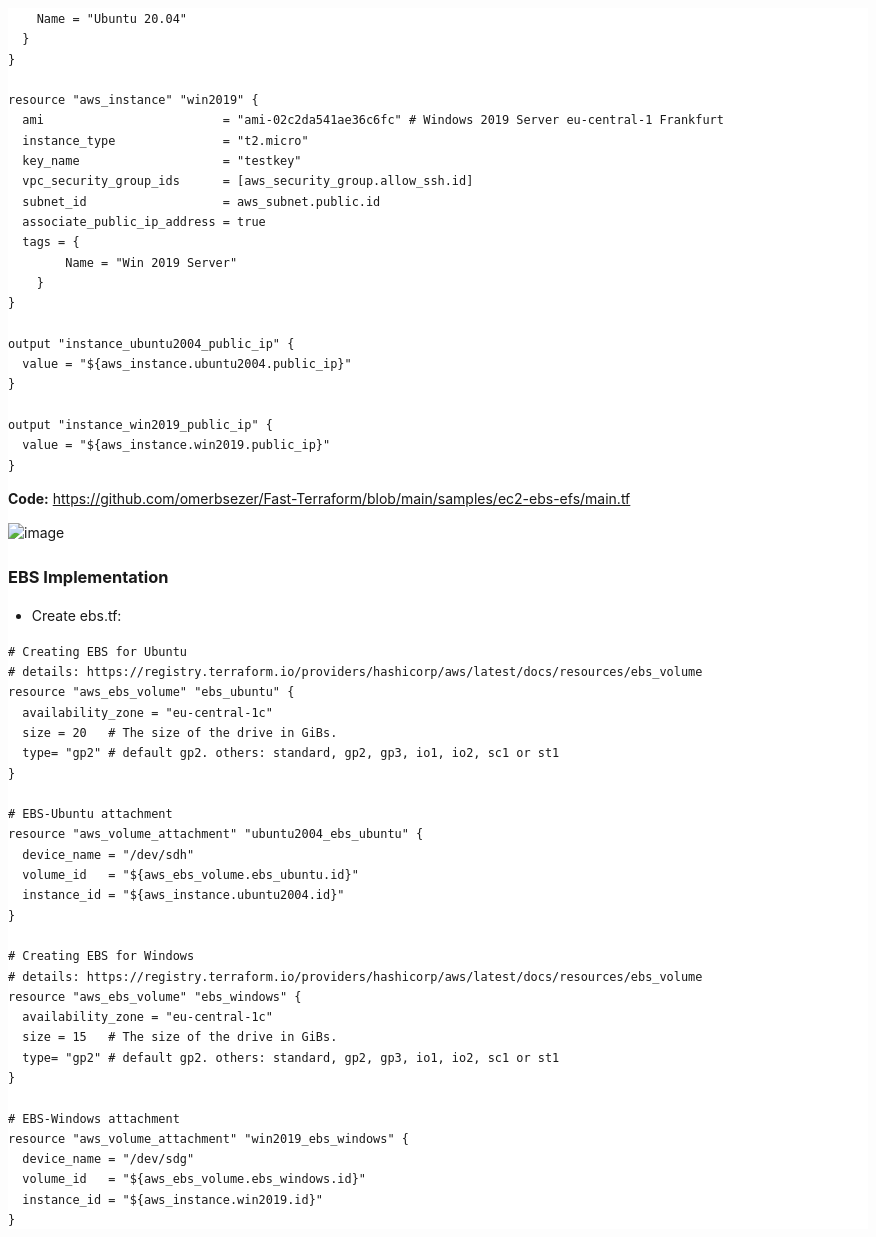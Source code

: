 ```
    Name = "Ubuntu 20.04"
  }
}

resource "aws_instance" "win2019" {
  ami                         = "ami-02c2da541ae36c6fc" # Windows 2019 Server eu-central-1 Frankfurt
  instance_type               = "t2.micro"
  key_name                    = "testkey"
  vpc_security_group_ids      = [aws_security_group.allow_ssh.id]
  subnet_id                   = aws_subnet.public.id  
  associate_public_ip_address = true
  tags = {
		Name = "Win 2019 Server"
	}
}

output "instance_ubuntu2004_public_ip" {
  value = "${aws_instance.ubuntu2004.public_ip}"
}

output "instance_win2019_public_ip" {
  value = "${aws_instance.win2019.public_ip}"
}
```

**Code:** https://github.com/omerbsezer/Fast-Terraform/blob/main/samples/ec2-ebs-efs/main.tf

![image](https://user-images.githubusercontent.com/10358317/228973324-4bc1c6ad-1099-4f56-8e6f-c002f719d9d4.png)

### EBS Implementation <a name="ebs"></a>

- Create ebs.tf:
 
```
# Creating EBS for Ubuntu
# details: https://registry.terraform.io/providers/hashicorp/aws/latest/docs/resources/ebs_volume
resource "aws_ebs_volume" "ebs_ubuntu" {
  availability_zone = "eu-central-1c"
  size = 20   # The size of the drive in GiBs.
  type= "gp2" # default gp2. others: standard, gp2, gp3, io1, io2, sc1 or st1
}

# EBS-Ubuntu attachment
resource "aws_volume_attachment" "ubuntu2004_ebs_ubuntu" {
  device_name = "/dev/sdh"
  volume_id   = "${aws_ebs_volume.ebs_ubuntu.id}"
  instance_id = "${aws_instance.ubuntu2004.id}"
}

# Creating EBS for Windows
# details: https://registry.terraform.io/providers/hashicorp/aws/latest/docs/resources/ebs_volume
resource "aws_ebs_volume" "ebs_windows" {
  availability_zone = "eu-central-1c"
  size = 15   # The size of the drive in GiBs.
  type= "gp2" # default gp2. others: standard, gp2, gp3, io1, io2, sc1 or st1
}

# EBS-Windows attachment
resource "aws_volume_attachment" "win2019_ebs_windows" {
  device_name = "/dev/sdg"
  volume_id   = "${aws_ebs_volume.ebs_windows.id}"
  instance_id = "${aws_instance.win2019.id}"
}
```